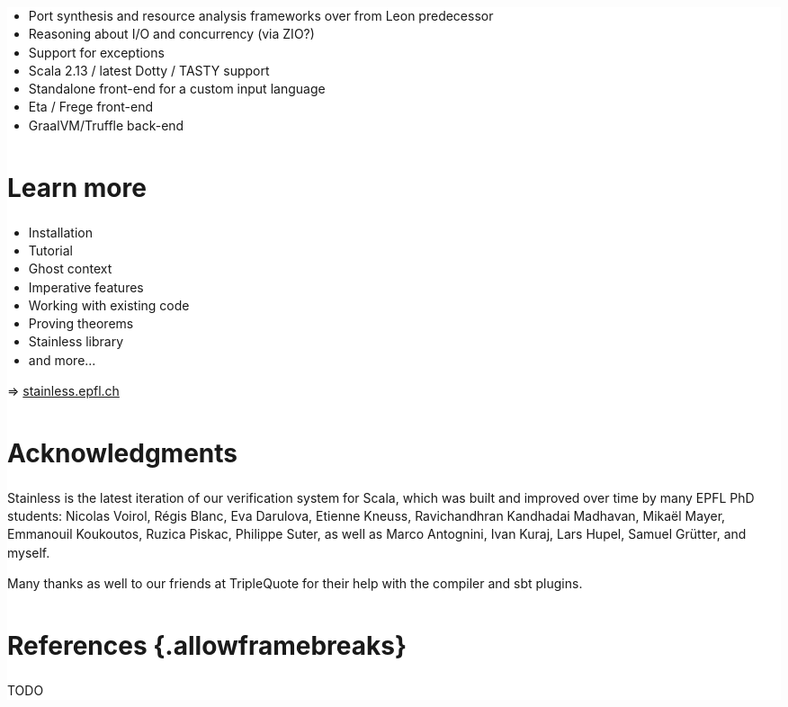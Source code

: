 - Port synthesis and resource analysis frameworks over from Leon predecessor
- Reasoning about I/O and concurrency (via ZIO?)
- Support for exceptions
- Scala 2.13 / latest Dotty / TASTY support
- Standalone front-end for a custom input language
- Eta / Frege front-end
- GraalVM/Truffle back-end

# Learn more

- Installation
- Tutorial
- Ghost context
- Imperative features
- Working with existing code
- Proving theorems
- Stainless library
- and more...

=> [stainless.epfl.ch](https://stainless.epfl.ch)

# Acknowledgments

Stainless is the latest iteration of our verification system for Scala, which was built and improved over time by many EPFL PhD students: Nicolas Voirol, Régis Blanc, Eva Darulova, Etienne Kneuss, Ravichandhran Kandhadai Madhavan, Mikaël Mayer, Emmanouil Koukoutos, Ruzica Piskac, Philippe Suter, as well as Marco Antognini, Ivan Kuraj, Lars Hupel, Samuel Grütter, and myself.

Many thanks as well to our friends at TripleQuote for their help with the compiler and sbt plugins.

# References {.allowframebreaks}

TODO
